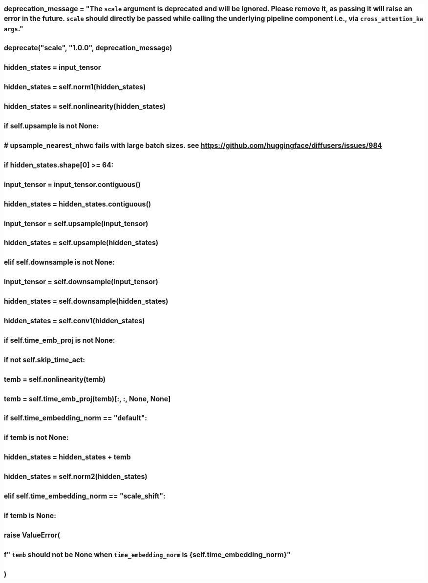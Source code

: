 ####             deprecation_message = "The `scale` argument is deprecated and will be ignored. Please remove it, as passing it will raise an error in the future. `scale` should directly be passed while calling the underlying pipeline component i.e., via `cross_attention_kwargs`."  
####             deprecate("scale", "1.0.0", deprecation_message)  
####   
####         hidden_states = input_tensor  
####   
####         hidden_states = self.norm1(hidden_states)  
####         hidden_states = self.nonlinearity(hidden_states)  
####   
####         if self.upsample is not None:  
####             # upsample_nearest_nhwc fails with large batch sizes. see https://github.com/huggingface/diffusers/issues/984  
####             if hidden_states.shape[0] >= 64:  
####                 input_tensor = input_tensor.contiguous()  
####                 hidden_states = hidden_states.contiguous()  
####             input_tensor = self.upsample(input_tensor)  
####             hidden_states = self.upsample(hidden_states)  
####         elif self.downsample is not None:  
####             input_tensor = self.downsample(input_tensor)  
####             hidden_states = self.downsample(hidden_states)  
####   
####         hidden_states = self.conv1(hidden_states)  
####   
####         if self.time_emb_proj is not None:  
####             if not self.skip_time_act:  
####                 temb = self.nonlinearity(temb)  
####             temb = self.time_emb_proj(temb)[:, :, None, None]  
####   
####         if self.time_embedding_norm == "default":  
####             if temb is not None:  
####                 hidden_states = hidden_states + temb  
####             hidden_states = self.norm2(hidden_states)  
####         elif self.time_embedding_norm == "scale_shift":  
####             if temb is None:  
####                 raise ValueError(  
####                     f" `temb` should not be None when `time_embedding_norm` is {self.time_embedding_norm}"  
####                 )  